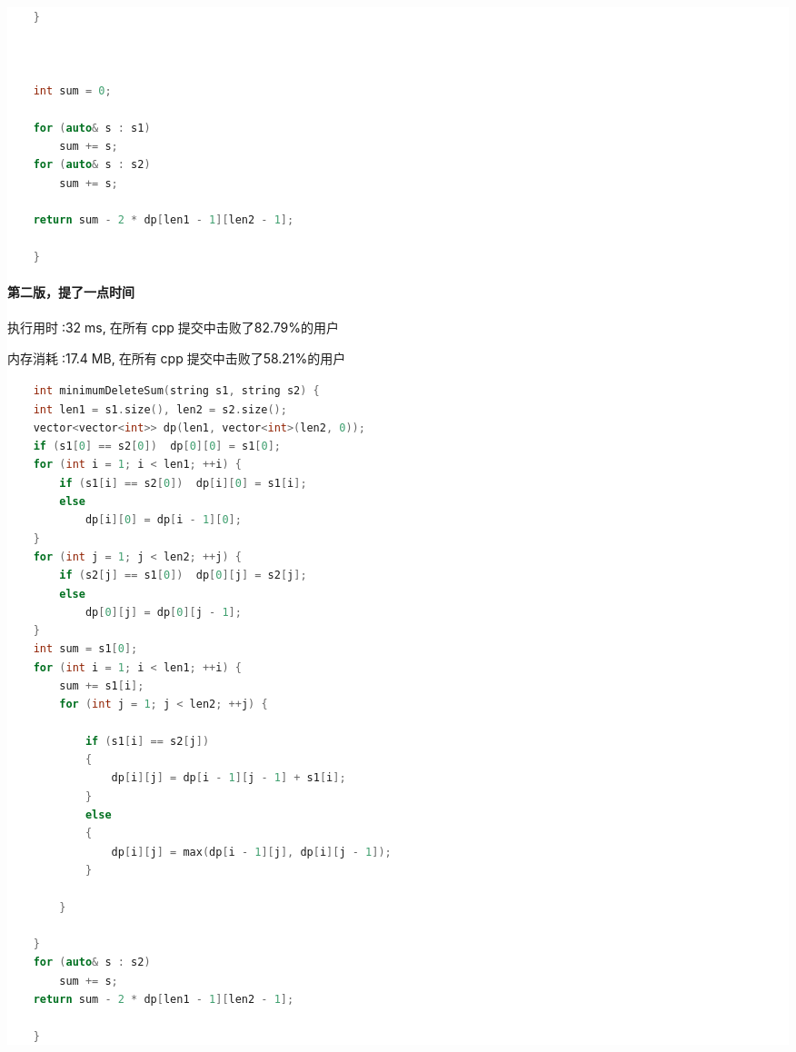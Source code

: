 ```c++
	}



	int sum = 0;
	
	for (auto& s : s1)
		sum += s;
	for (auto& s : s2)
		sum += s;

	return sum - 2 * dp[len1 - 1][len2 - 1];
        
    }
```







#### 第二版，提了一点时间

执行用时 :32 ms, 在所有 cpp 提交中击败了82.79%的用户

内存消耗 :17.4 MB, 在所有 cpp 提交中击败了58.21%的用户



```c++
    int minimumDeleteSum(string s1, string s2) {
	int len1 = s1.size(), len2 = s2.size();
	vector<vector<int>> dp(len1, vector<int>(len2, 0));
	if (s1[0] == s2[0])  dp[0][0] = s1[0];
	for (int i = 1; i < len1; ++i) {
		if (s1[i] == s2[0])  dp[i][0] = s1[i];
		else
			dp[i][0] = dp[i - 1][0];
	}
	for (int j = 1; j < len2; ++j) {
		if (s2[j] == s1[0])  dp[0][j] = s2[j];
		else
			dp[0][j] = dp[0][j - 1];
	}
	int sum = s1[0];
	for (int i = 1; i < len1; ++i) {
		sum += s1[i];
		for (int j = 1; j < len2; ++j) {

			if (s1[i] == s2[j])
			{
				dp[i][j] = dp[i - 1][j - 1] + s1[i];
			}
			else
			{
				dp[i][j] = max(dp[i - 1][j], dp[i][j - 1]);
			}

		}

	}
	for (auto& s : s2)
		sum += s;
	return sum - 2 * dp[len1 - 1][len2 - 1];
        
    }
```
